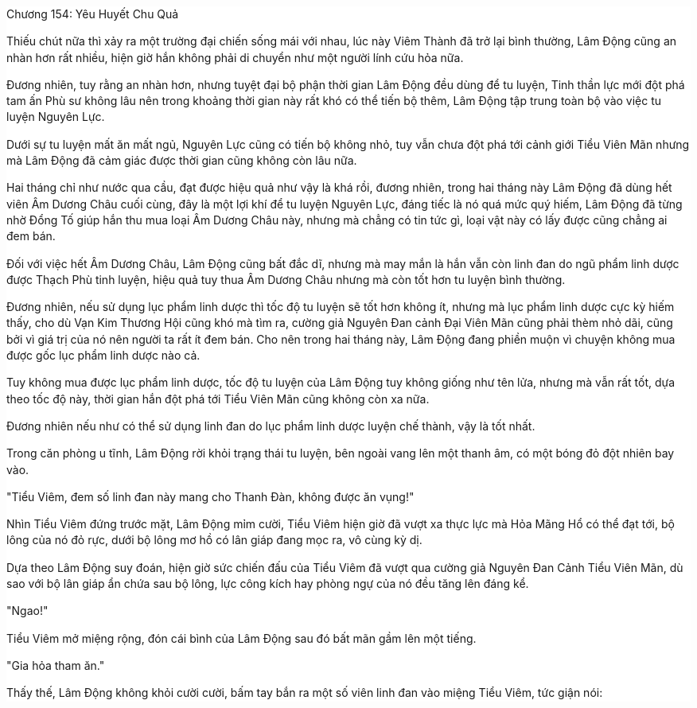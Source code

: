 




Chương 154: Yêu Huyết Chu Quả


Thiếu chút nữa thì xảy ra một trường đại chiến sống mái với nhau, lúc này Viêm Thành đã trở lại bình thường, Lâm Động cũng an nhàn hơn rất nhiều, hiện giờ hắn không phải di chuyển như một người lính cứu hỏa nữa.

Đương nhiên, tuy rằng an nhàn hơn, nhưng tuyệt đại bộ phận thời gian Lâm Động đều dùng để tu luyện, Tinh thần lực mới đột phá tam ấn Phù sư không lâu nên trong khoảng thời gian này rất khó có thể tiến bộ thêm, Lâm Động tập trung toàn bộ vào việc tu luyện Nguyên Lực.

Dưới sự tu luyện mất ăn mất ngủ, Nguyên Lực cũng có tiến bộ không nhỏ, tuy vẫn chưa đột phá tới cảnh giới Tiểu Viên Mãn nhưng mà Lâm Động đã cảm giác được thời gian cũng không còn lâu nữa.

Hai tháng chỉ như nước qua cầu, đạt được hiệu quả như vậy là khá rồi, đương nhiên, trong hai tháng này Lâm Động đã dùng hết viên Âm Dương Châu cuối cùng, đây là một lợi khí để tu luyện Nguyên Lực, đáng tiếc là nó quá mức quý hiếm, Lâm Động đã từng nhờ Đổng Tố giúp hắn thu mua loại Âm Dương Châu này, nhưng mà chẳng có tin tức gì, loại vật này có lấy được cũng chẳng ai đem bán.

Đối với việc hết Âm Dương Châu, Lâm Động cũng bất đắc dĩ, nhưng mà may mắn là hắn vẫn còn linh đan do ngũ phẩm linh dược được Thạch Phù tinh luyện, hiệu quả tuy thua Âm Dương Châu nhưng mà còn tốt hơn tu luyện bình thường.

Đương nhiên, nếu sử dụng lục phẩm linh dược thì tốc độ tu luyện sẽ tốt hơn không ít, nhưng mà lục phẩm linh dược cực kỳ hiếm thấy, cho dù Vạn Kim Thương Hội cũng khó mà tìm ra, cường giả Nguyên Đan cảnh Đại Viên Mãn cũng phải thèm nhỏ dãi, cũng bởi vì giá trị của nó nên người ta rất ít đem bán. Cho nên trong hai tháng này, Lâm Động đang phiền muộn vì chuyện không mua được gốc lục phẩm linh dược nào cả.

Tuy không mua được lục phẩm linh dược, tốc độ tu luyện của Lâm Động tuy không giống như tên lửa, nhưng mà vẫn rất tốt, dựa theo tốc độ này, thời gian hắn đột phá tới Tiểu Viên Mãn cũng không còn xa nữa.

Đương nhiên nếu như có thể sử dụng linh đan do lục phẩm linh dược luyện chế thành, vậy là tốt nhất.

Trong căn phòng u tĩnh, Lâm Động rời khỏi trạng thái tu luyện, bên ngoài vang lên một thanh âm, có một bóng đỏ đột nhiên bay vào.

"Tiểu Viêm, đem số linh đan này mang cho Thanh Đàn, không được ăn vụng!"

Nhìn Tiểu Viêm đứng trước mặt, Lâm Động mỉm cười, Tiểu Viêm hiện giờ đã vượt xa thực lực mà Hỏa Mãng Hổ có thể đạt tới, bộ lông của nó đỏ rực, dưới bộ lông mơ hồ có lân giáp đang mọc ra, vô cùng kỳ dị.

Dựa theo Lâm Động suy đoán, hiện giờ sức chiến đấu của Tiểu Viêm đã vượt qua cường giả Nguyên Đan Cảnh Tiểu Viên Mãn, dù sao với bộ lân giáp ẩn chứa sau bộ lông, lực công kích hay phòng ngự của nó đều tăng lên đáng kể.

"Ngao!"

Tiểu Viêm mở miệng rộng, đón cái bình của Lâm Động sau đó bất mãn gầm lên một tiếng.

"Gia hỏa tham ăn."

Thấy thế, Lâm Động không khỏi cười cười, bấm tay bắn ra một số viên linh đan vào miệng Tiểu Viêm, tức giận nói:
